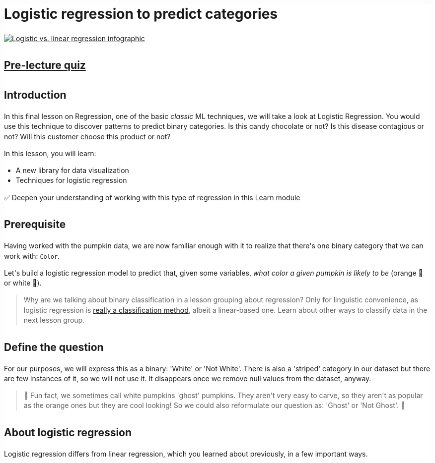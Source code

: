# Logistic regression to predict categories

[![Logistic vs. linear regression infographic](https://github.com/microsoft/ML-For-Beginners/raw/main/2-Regression/4-Logistic/images/linear-vs-logistic.png)](https://github.com/microsoft/ML-For-Beginners/blob/main/2-Regression/4-Logistic/images/linear-vs-logistic.png)

## [Pre-lecture quiz](https://ff-quizzes.netlify.app/en/ml/quiz/15/)

## Introduction

In this final lesson on Regression, one of the basic _classic_ ML techniques, we will take a look at Logistic Regression. You would use this technique to discover patterns to predict binary categories. Is this candy chocolate or not? Is this disease contagious or not? Will this customer choose this product or not?

In this lesson, you will learn:

- A new library for data visualization
- Techniques for logistic regression

✅ Deepen your understanding of working with this type of regression in this [Learn module](https://docs.microsoft.com/learn/modules/train-evaluate-classification-models?WT.mc_id=academic-15963-cxa)

## Prerequisite

Having worked with the pumpkin data, we are now familiar enough with it to realize that there's one binary category that we can work with: `Color`.

Let's build a logistic regression model to predict that, given some variables, _what color a given pumpkin is likely to be_ (orange 🎃 or white 👻).

> Why are we talking about binary classification in a lesson grouping about regression? Only for linguistic convenience, as logistic regression is [really a classification method](https://scikit-learn.org/stable/modules/linear_model.html#logistic-regression), albeit a linear-based one. Learn about other ways to classify data in the next lesson group.

## Define the question

For our purposes, we will express this as a binary: 'White' or 'Not White'. There is also a 'striped' category in our dataset but there are few instances of it, so we will not use it. It disappears once we remove null values from the dataset, anyway.

> 🎃 Fun fact, we sometimes call white pumpkins 'ghost' pumpkins. They aren't very easy to carve, so they aren't as popular as the orange ones but they are cool looking! So we could also reformulate our question as: 'Ghost' or 'Not Ghost'. 👻

## About logistic regression

Logistic regression differs from linear regression, which you learned about previously, in a few important ways.
